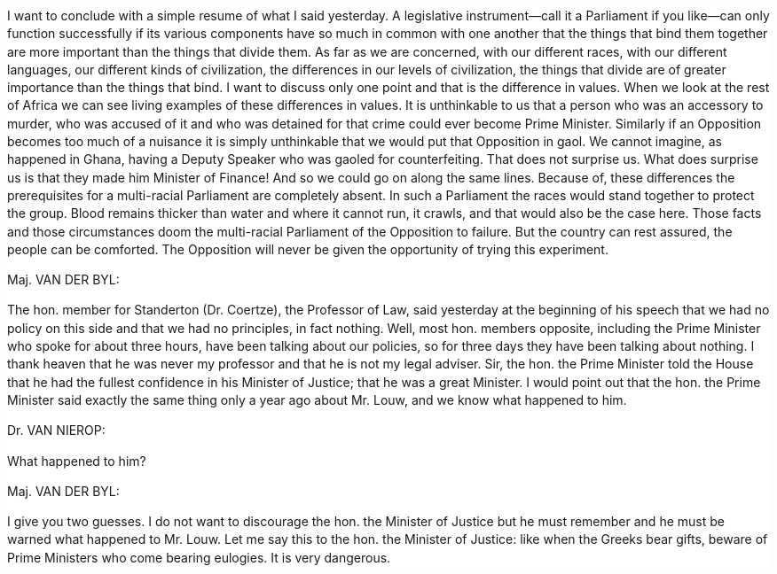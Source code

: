 <p>I want to conclude with a simple resume of what I said yesterday. A legislative instrument&#x2014;call it a Parliament if you like&#x2014;can only function successfully if its various components have so much in common with one another that the things that bind them together are more important than the things that divide them. As far as we are concerned, with our different races, with our different languages, our different kinds of civilization, the differences in our levels of civilization, the things that divide are of greater importance than the things that bind. I want to discuss only one point and that is the difference in values. When we look at the rest of Africa we can see living examples of these differences in values. It is unthinkable to us that a person who was an accessory to murder, who was accused of it and who was detained for that crime could ever become Prime Minister. Similarly if an Opposition becomes too much of a nuisance it is simply unthinkable that we would put that Opposition in gaol. We cannot <span class="col_269-270" refersTo="page_0149"/>imagine, as happened in Ghana, having a Deputy Speaker who was gaoled for counterfeiting. That does not surprise us. What does surprise us is that they made him Minister of Finance! And so we could go on along the same lines. Because of, these differences the prerequisites for a multi-racial Parliament are completely absent. In such a Parliament the races would stand together to protect the group. Blood remains thicker than water and where it cannot run, it crawls, and that would also be the case here. Those facts and those circumstances doom the multi-racial Parliament of the Opposition to failure. But the country can rest assured, the people can be comforted. The Opposition will never be given the opportunity of trying this experiment.</p>

</speech>

<speech by="#van_der_byl">

<from>Maj. <person refersTo="hansard_za">VAN DER BYL</person>:</from>

<p>The hon. member for Standerton (Dr. Coertze), the Professor of Law, said yesterday at the beginning of his speech that we had no policy on this side and that we had no principles, in fact nothing. Well, most hon. members opposite, including the Prime Minister who spoke for about three hours, have been talking about our policies, so for three days they have been talking about nothing. I thank heaven that he was never my professor and that he is not my legal adviser. Sir, the hon. the Prime Minister told the House that he had the fullest confidence in his Minister of Justice; that he was a great Minister. I would point out that the hon. the Prime Minister said exactly the same thing only a year ago about Mr. Louw, and we know what happened to him.</p>

</speech>

<speech by="#van_nierop">

<from>Dr. <person refersTo="hansard_za">VAN NIEROP</person>:</from>

<p>What happened to him?</p>

</speech>

<speech by="#van_der_byl">

<from>Maj. <person refersTo="hansard_za">VAN DER BYL</person>:</from>

<p>I give you two guesses. I do not want to discourage the hon. the Minister of Justice but he must remember and he must be warned what happened to Mr. Louw. Let me say this to the hon. the Minister of Justice: like when the Greeks bear gifts, beware of Prime Ministers who come bearing eulogies. It is very dangerous.</p>
